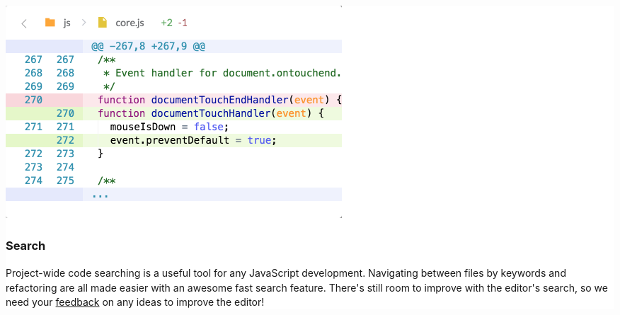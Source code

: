 <img width="475" src="img/landing/diff.png">

### Search

Project-wide code searching is a useful tool for any JavaScript development. Navigating between files by keywords and refactoring are all made easier with an awesome fast search feature. There's still room to improve with the editor's search, so we need your [feedback](https://github.com/spckio/spck-issues) on any ideas to improve the editor!
